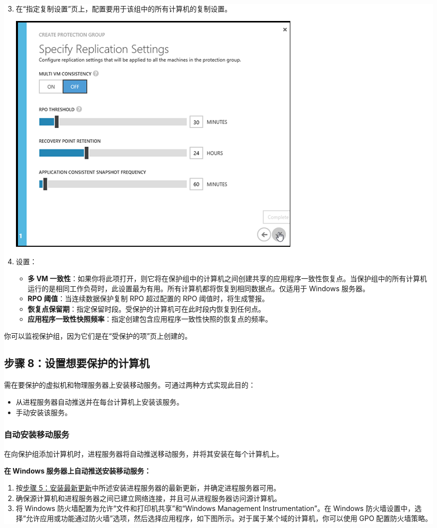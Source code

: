 3. 在“指定复制设置”页上，配置要用于该组中的所有计算机的复制设置。

	![保护组复制](./media/site-recovery-vmware-to-azure-classic-legacy/create-pg3.png)

4. 设置：
	- **多 VM 一致性**：如果你将此项打开，则它将在保护组中的计算机之间创建共享的应用程序一致性恢复点。当保护组中的所有计算机运行的是相同工作负荷时，此设置最为有用。所有计算机都将恢复到相同数据点。仅适用于 Windows 服务器。
	- **RPO 阈值**：当连续数据保护复制 RPO 超过配置的 RPO 阈值时，将生成警报。
	- **恢复点保留期**：指定保留时段。受保护的计算机可在此时段内恢复到任何点。
	- **应用程序一致性快照频率**：指定创建包含应用程序一致性快照的恢复点的频率。

你可以监视保护组，因为它们是在“受保护的项”页上创建的。

## 步骤 8：设置想要保护的计算机

需在要保护的虚拟机和物理服务器上安装移动服务。可通过两种方式实现此目的：

- 从进程服务器自动推送并在每台计算机上安装该服务。
- 手动安装该服务。 

### 自动安装移动服务

在向保护组添加计算机时，进程服务器将自动推送移动服务，并将其安装在每个计算机上。

**在 Windows 服务器上自动推送安装移动服务：**

1. 按[步骤 5：安装最新更新](#step-5-install-latest-updates)中所述安装进程服务器的最新更新，并确定进程服务器可用。 
2. 确保源计算机和进程服务器之间已建立网络连接，并且可从进程服务器访问源计算机。  
3. 将 Windows 防火墙配置为允许“文件和打印机共享”和“Windows Management Instrumentation”。在 Windows 防火墙设置中，选择“允许应用或功能通过防火墙”选项，然后选择应用程序，如下图所示。对于属于某个域的计算机，你可以使用 GPO 配置防火墙策略。
